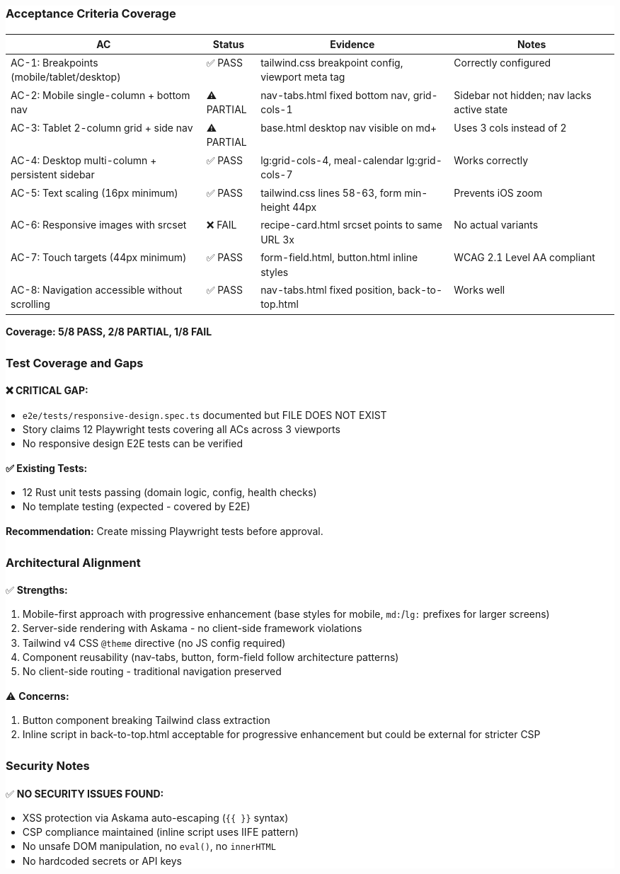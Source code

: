 ### Acceptance Criteria Coverage

| AC | Status | Evidence | Notes |
|----|--------|----------|-------|
| AC-1: Breakpoints (mobile/tablet/desktop) | ✅ PASS | tailwind.css breakpoint config, viewport meta tag | Correctly configured |
| AC-2: Mobile single-column + bottom nav | ⚠️ PARTIAL | nav-tabs.html fixed bottom nav, grid-cols-1 | Sidebar not hidden; nav lacks active state |
| AC-3: Tablet 2-column grid + side nav | ⚠️ PARTIAL | base.html desktop nav visible on md+ | Uses 3 cols instead of 2 |
| AC-4: Desktop multi-column + persistent sidebar | ✅ PASS | lg:grid-cols-4, meal-calendar lg:grid-cols-7 | Works correctly |
| AC-5: Text scaling (16px minimum) | ✅ PASS | tailwind.css lines 58-63, form min-height 44px | Prevents iOS zoom |
| AC-6: Responsive images with srcset | ❌ FAIL | recipe-card.html srcset points to same URL 3x | No actual variants |
| AC-7: Touch targets (44px minimum) | ✅ PASS | form-field.html, button.html inline styles | WCAG 2.1 Level AA compliant |
| AC-8: Navigation accessible without scrolling | ✅ PASS | nav-tabs.html fixed position, back-to-top.html | Works well |

**Coverage: 5/8 PASS, 2/8 PARTIAL, 1/8 FAIL**

### Test Coverage and Gaps

**❌ CRITICAL GAP:**
- `e2e/tests/responsive-design.spec.ts` documented but FILE DOES NOT EXIST
- Story claims 12 Playwright tests covering all ACs across 3 viewports
- No responsive design E2E tests can be verified

**✅ Existing Tests:**
- 12 Rust unit tests passing (domain logic, config, health checks)
- No template testing (expected - covered by E2E)

**Recommendation:** Create missing Playwright tests before approval.

### Architectural Alignment

✅ **Strengths:**
1. Mobile-first approach with progressive enhancement (base styles for mobile, `md:`/`lg:` prefixes for larger screens)
2. Server-side rendering with Askama - no client-side framework violations
3. Tailwind v4 CSS `@theme` directive (no JS config required)
4. Component reusability (nav-tabs, button, form-field follow architecture patterns)
5. No client-side routing - traditional navigation preserved

⚠️ **Concerns:**
1. Button component breaking Tailwind class extraction
2. Inline script in back-to-top.html acceptable for progressive enhancement but could be external for stricter CSP

### Security Notes

✅ **NO SECURITY ISSUES FOUND:**
- XSS protection via Askama auto-escaping (`{{ }}` syntax)
- CSP compliance maintained (inline script uses IIFE pattern)
- No unsafe DOM manipulation, no `eval()`, no `innerHTML`
- No hardcoded secrets or API keys
